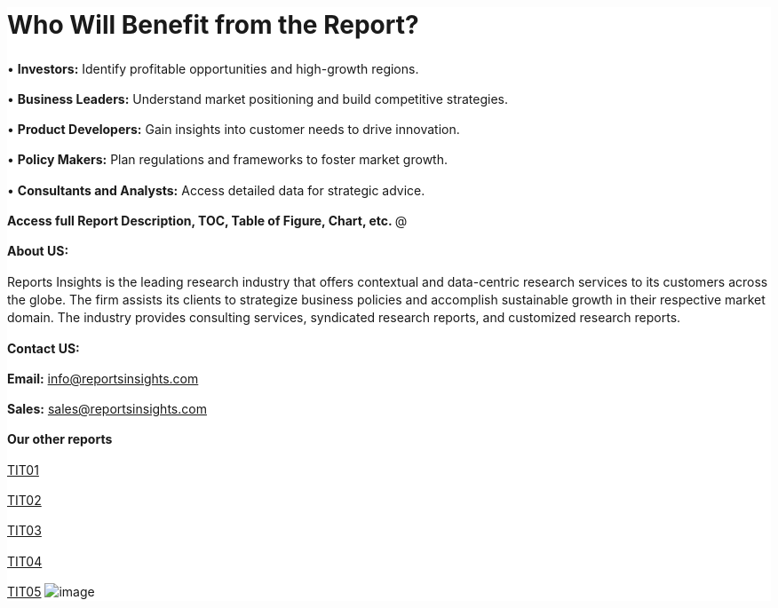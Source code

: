 # <strong>Who Will Benefit from the Report?</strong>

• <strong>Investors:</strong> Identify profitable opportunities and high-growth regions.

• <strong>Business Leaders:</strong> Understand market positioning and build competitive strategies.

• <strong>Product Developers:</strong> Gain insights into customer needs to drive innovation.

• <strong>Policy Makers:</strong> Plan regulations and frameworks to foster market growth.

• <strong>Consultants and Analysts:</strong> Access detailed data for strategic advice.
</ul>
<strong>Access full Report Description, TOC, Table of Figure, Chart, etc. </strong>@  <a href= style=color:#0000ff;></a></font>

<strong><strong>About US</strong>:</strong>

Reports Insights is the leading research industry that offers contextual and data-centric research services to its customers across the globe. The firm assists its clients to strategize business policies and accomplish sustainable growth in their respective market domain. The industry provides consulting services, syndicated research reports, and customized research reports.

<strong>Contact US:</strong>

<p class=""""><b>Email:</b> <a href=mailto:info@reportsinsights.com>info@reportsinsights.com</a></p>
<p class=""""><b>Sales:</b> <a href=mailto:sales@reportsinsights.com>sales@reportsinsights.com</a></p>

<strong>Our other reports</strong>

<a href=LIN01>TIT01</a>

<a href=LIN02>TIT02</a>

<a href=LIN03>TIT03</a>

<a href=LIN04>TIT04</a>

<a href=LIN05>TIT05</a>
![image](https://github.com/user-attachments/assets/e4f3333f-365a-4b17-816d-26f616ef604d)
